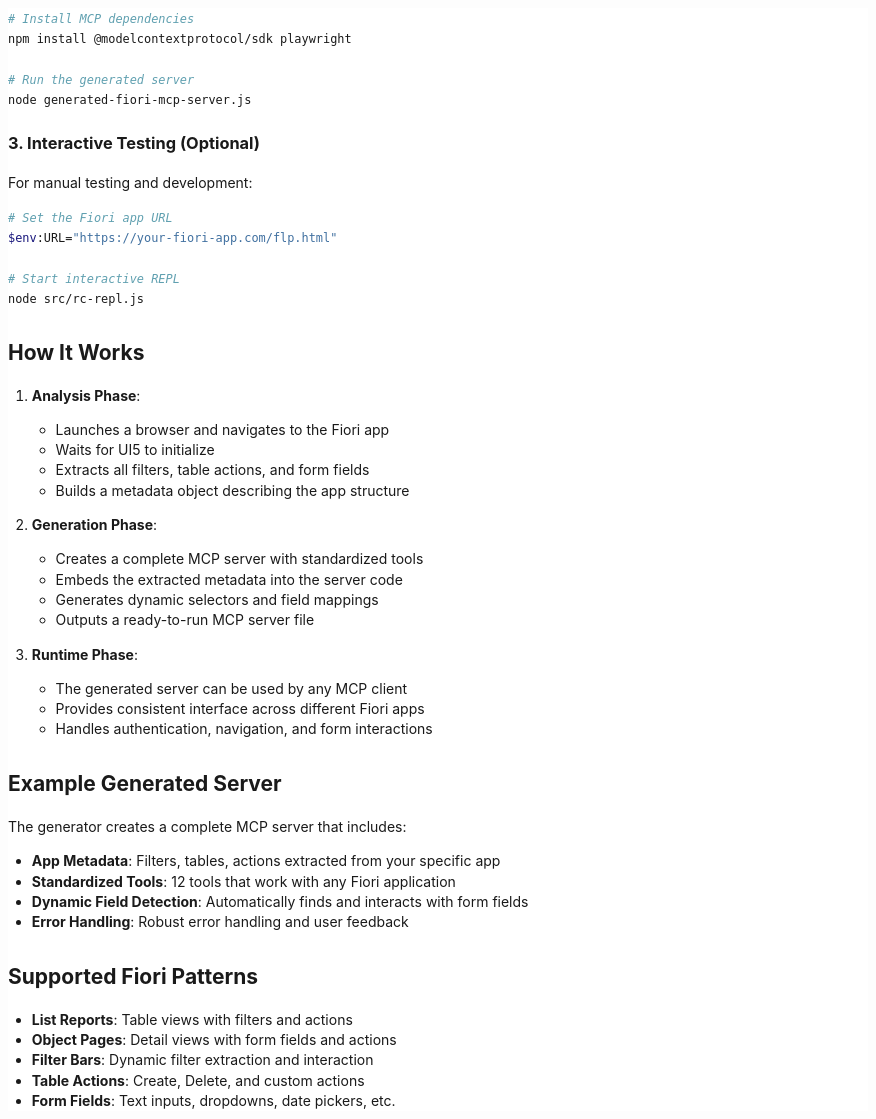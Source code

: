 ```bash
# Install MCP dependencies
npm install @modelcontextprotocol/sdk playwright

# Run the generated server
node generated-fiori-mcp-server.js
```

### 3. Interactive Testing (Optional)

For manual testing and development:

```bash
# Set the Fiori app URL
$env:URL="https://your-fiori-app.com/flp.html"

# Start interactive REPL
node src/rc-repl.js
```

## How It Works

1. **Analysis Phase**: 
   - Launches a browser and navigates to the Fiori app
   - Waits for UI5 to initialize
   - Extracts all filters, table actions, and form fields
   - Builds a metadata object describing the app structure

2. **Generation Phase**:
   - Creates a complete MCP server with standardized tools
   - Embeds the extracted metadata into the server code
   - Generates dynamic selectors and field mappings
   - Outputs a ready-to-run MCP server file

3. **Runtime Phase**:
   - The generated server can be used by any MCP client
   - Provides consistent interface across different Fiori apps
   - Handles authentication, navigation, and form interactions

## Example Generated Server

The generator creates a complete MCP server that includes:

- **App Metadata**: Filters, tables, actions extracted from your specific app
- **Standardized Tools**: 12 tools that work with any Fiori application
- **Dynamic Field Detection**: Automatically finds and interacts with form fields
- **Error Handling**: Robust error handling and user feedback

## Supported Fiori Patterns

- **List Reports**: Table views with filters and actions
- **Object Pages**: Detail views with form fields and actions
- **Filter Bars**: Dynamic filter extraction and interaction
- **Table Actions**: Create, Delete, and custom actions
- **Form Fields**: Text inputs, dropdowns, date pickers, etc.
